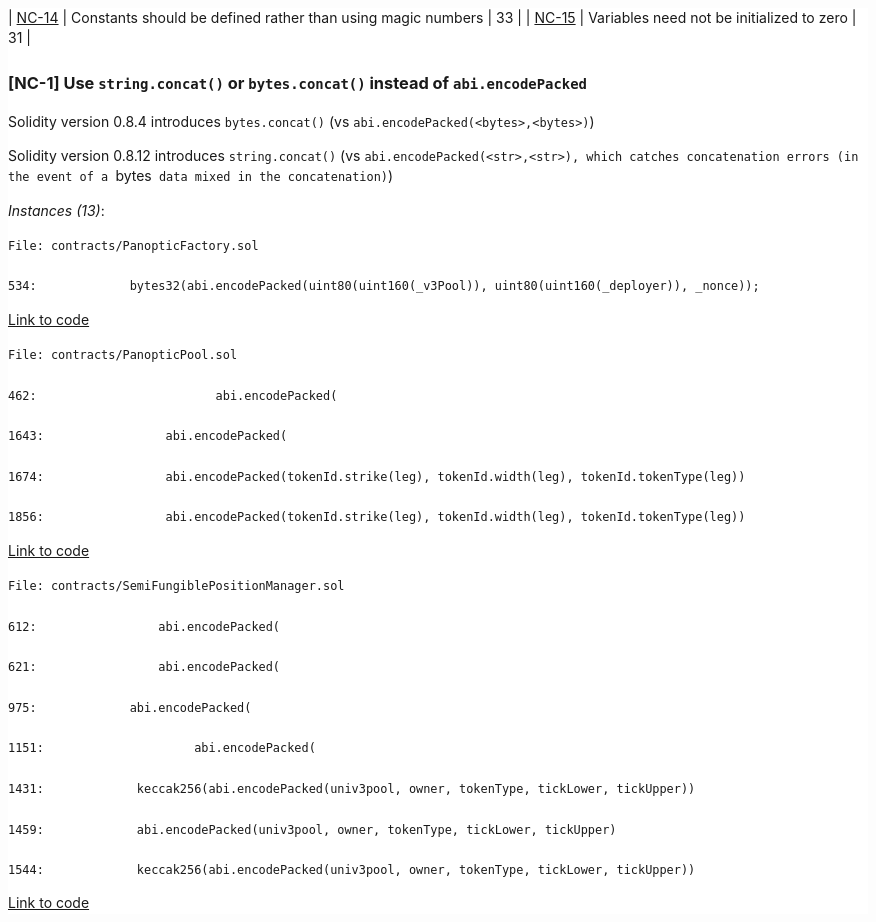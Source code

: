 | [NC-14](#NC-14) | Constants should be defined rather than using magic numbers | 33 |
| [NC-15](#NC-15) | Variables need not be initialized to zero | 31 |
### <a name="NC-1"></a>[NC-1] Use `string.concat()` or `bytes.concat()` instead of `abi.encodePacked`
Solidity version 0.8.4 introduces `bytes.concat()` (vs `abi.encodePacked(<bytes>,<bytes>)`)

Solidity version 0.8.12 introduces `string.concat()` (vs `abi.encodePacked(<str>,<str>), which catches concatenation errors (in the event of a `bytes` data mixed in the concatenation)`)

*Instances (13)*:
```solidity
File: contracts/PanopticFactory.sol

534:             bytes32(abi.encodePacked(uint80(uint160(_v3Pool)), uint80(uint160(_deployer)), _nonce));

```
[Link to code](https://github.com/code-423n4/2024-04-panoptic/blob/main/contracts/PanopticFactory.sol)

```solidity
File: contracts/PanopticPool.sol

462:                         abi.encodePacked(

1643:                 abi.encodePacked(

1674:                 abi.encodePacked(tokenId.strike(leg), tokenId.width(leg), tokenId.tokenType(leg))

1856:                 abi.encodePacked(tokenId.strike(leg), tokenId.width(leg), tokenId.tokenType(leg))

```
[Link to code](https://github.com/code-423n4/2024-04-panoptic/blob/main/contracts/PanopticPool.sol)

```solidity
File: contracts/SemiFungiblePositionManager.sol

612:                 abi.encodePacked(

621:                 abi.encodePacked(

975:             abi.encodePacked(

1151:                     abi.encodePacked(

1431:             keccak256(abi.encodePacked(univ3pool, owner, tokenType, tickLower, tickUpper))

1459:             abi.encodePacked(univ3pool, owner, tokenType, tickLower, tickUpper)

1544:             keccak256(abi.encodePacked(univ3pool, owner, tokenType, tickLower, tickUpper))

```
[Link to code](https://github.com/code-423n4/2024-04-panoptic/blob/main/contracts/SemiFungiblePositionManager.sol)
